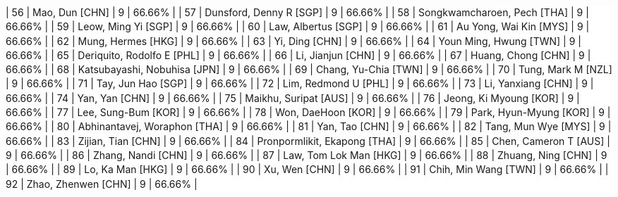 |  56  | Mao, Dun [CHN] |  9 |  66.66% |
|  57  | Dunsford, Denny R [SGP] |  9 |  66.66% |
|  58  | Songkwamcharoen, Pech [THA] |  9 |  66.66% |
|  59  | Leow, Ming Yi [SGP] |  9 |  66.66% |
|  60  | Law, Albertus [SGP] |  9 |  66.66% |
|  61  | Au Yong, Wai Kin [MYS] |  9 |  66.66% |
|  62  | Mung, Hermes [HKG] |  9 |  66.66% |
|  63  | Yi, Ding [CHN] |  9 |  66.66% |
|  64  | Youn Ming, Hwung [TWN] |  9 |  66.66% |
|  65  | Deriquito, Rodolfo E [PHL] |  9 |  66.66% |
|  66  | Li, Jianjun [CHN] |  9 |  66.66% |
|  67  | Huang, Chong [CHN] |  9 |  66.66% |
|  68  | Katsubayashi, Nobuhisa [JPN] |  9 |  66.66% |
|  69  | Chang, Yu-Chia [TWN] |  9 |  66.66% |
|  70  | Tung, Mark M [NZL] |  9 |  66.66% |
|  71  | Tay, Jun Hao [SGP] |  9 |  66.66% |
|  72  | Lim, Redmond U [PHL] |  9 |  66.66% |
|  73  | Li, Yanxiang [CHN] |  9 |  66.66% |
|  74  | Yan, Yan [CHN] |  9 |  66.66% |
|  75  | Maikhu, Suripat [AUS] |  9 |  66.66% |
|  76  | Jeong, Ki Myoung [KOR] |  9 |  66.66% |
|  77  | Lee, Sung-Bum [KOR] |  9 |  66.66% |
|  78  | Won, DaeHoon [KOR] |  9 |  66.66% |
|  79  | Park, Hyun-Myung [KOR] |  9 |  66.66% |
|  80  | Abhinantavej, Woraphon [THA] |  9 |  66.66% |
|  81  | Yan, Tao [CHN] |  9 |  66.66% |
|  82  | Tang, Mun Wye [MYS] |  9 |  66.66% |
|  83  | Zijian, Tian [CHN] |  9 |  66.66% |
|  84  | Pronpormlikit, Ekapong [THA] |  9 |  66.66% |
|  85  | Chen, Cameron T [AUS] |  9 |  66.66% |
|  86  | Zhang, Nandi [CHN] |  9 |  66.66% |
|  87  | Law, Tom Lok Man [HKG] |  9 |  66.66% |
|  88  | Zhuang, Ning [CHN] |  9 |  66.66% |
|  89  | Lo, Ka Man [HKG] |  9 |  66.66% |
|  90  | Xu, Wen [CHN] |  9 |  66.66% |
|  91  | Chih, Min Wang [TWN] |  9 |  66.66% |
|  92  | Zhao, Zhenwen [CHN] |  9 |  66.66% |